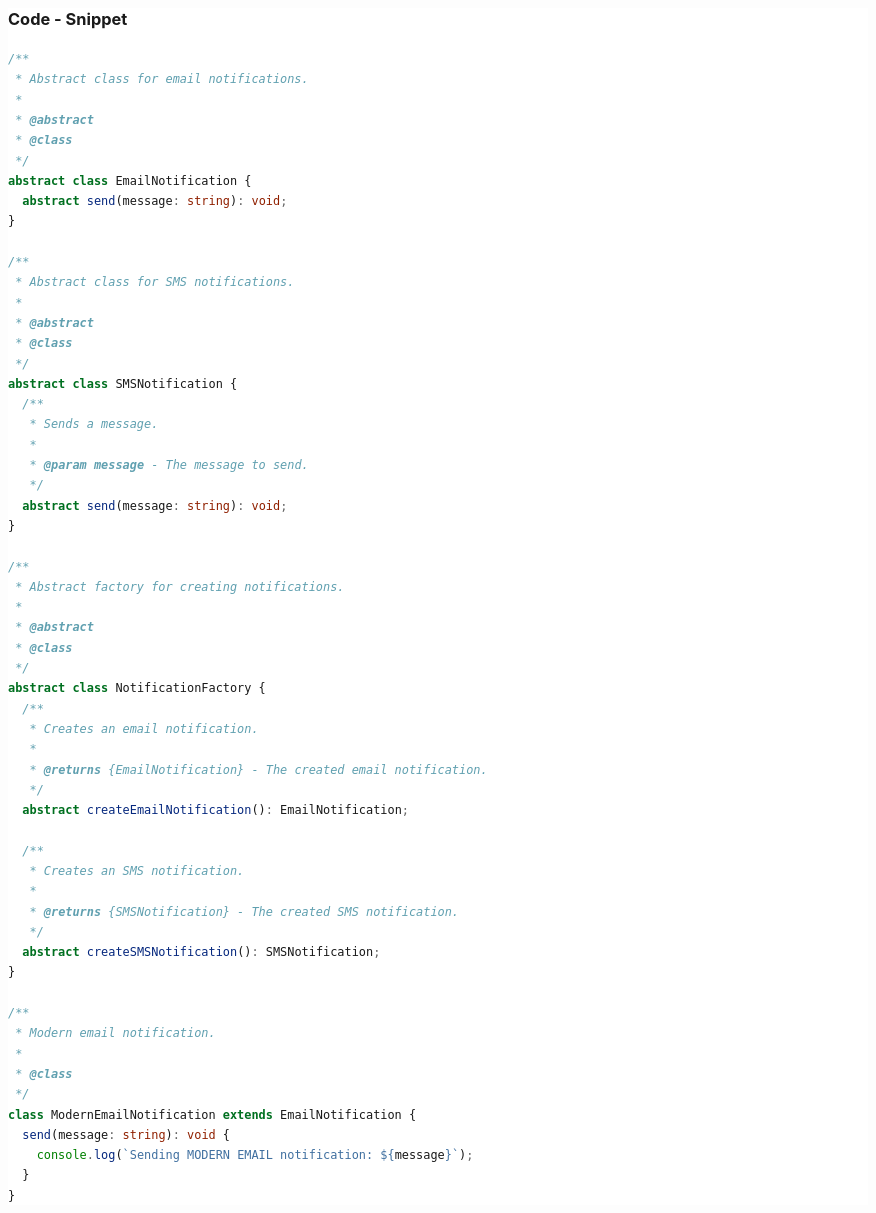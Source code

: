 ```mermaid
```

### Code - Snippet

```ts
/**
 * Abstract class for email notifications.
 * 
 * @abstract
 * @class
 */
abstract class EmailNotification {
  abstract send(message: string): void;
}

/**
 * Abstract class for SMS notifications.
 * 
 * @abstract
 * @class
 */
abstract class SMSNotification {
  /**
   * Sends a message.
   * 
   * @param message - The message to send.
   */
  abstract send(message: string): void;
}

/**
 * Abstract factory for creating notifications.
 * 
 * @abstract
 * @class
 */
abstract class NotificationFactory {
  /**
   * Creates an email notification.
   * 
   * @returns {EmailNotification} - The created email notification.
   */
  abstract createEmailNotification(): EmailNotification;

  /**
   * Creates an SMS notification.
   * 
   * @returns {SMSNotification} - The created SMS notification.
   */
  abstract createSMSNotification(): SMSNotification;
}

/**
 * Modern email notification.
 * 
 * @class
 */
class ModernEmailNotification extends EmailNotification {
  send(message: string): void {
    console.log(`Sending MODERN EMAIL notification: ${message}`);
  }
}

```